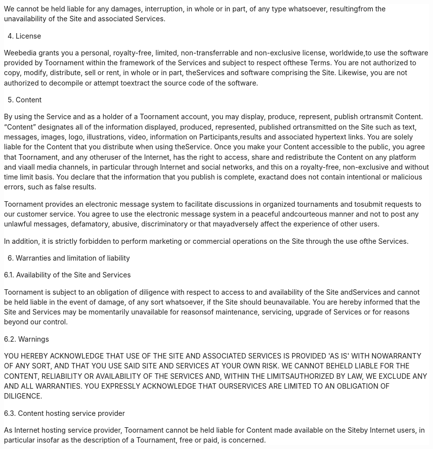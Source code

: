 We cannot be held liable for any damages, interruption, in whole or in part, of any type whatsoever, resultingfrom the unavailability of the Site and associated Services.

4. License

Weebedia grants you a personal, royalty-free, limited, non-transferrable and non-exclusive license, worldwide,to use the software provided by Toornament within the framework of the Services and subject to respect ofthese Terms. You are not authorized to copy, modify, distribute, sell or rent, in whole or in part, theServices and software comprising the Site. Likewise, you are not authorized to decompile or attempt toextract the source code of the software.

5. Content

By using the Service and as a holder of a Toornament account, you may display, produce, represent, publish ortransmit Content. “Content” designates all of the information displayed, produced, represented, published ortransmitted on the Site such as text, messages, images, logo, illustrations, video, information on Participants,results and associated hypertext links. You are solely liable for the Content that you distribute when using theService. Once you make your Content accessible to the public, you agree that Toornament, and any otheruser of the Internet, has the right to access, share and redistribute the Content on any platform and viaall media channels, in particular through Internet and social networks, and this on a royalty-free, non-exclusive and without time limit basis. You declare that the information that you publish is complete, exactand does not contain intentional or malicious errors, such as false results.

Toornament provides an electronic message system to facilitate discussions in organized tournaments and tosubmit requests to our customer service. You agree to use the electronic message system in a peaceful andcourteous manner and not to post any unlawful messages, defamatory, abusive, discriminatory or that mayadversely affect the experience of other users.

In addition, it is strictly forbidden to perform marketing or commercial operations on the Site through the use ofthe Services.

6. Warranties and limitation of liability

6.1. Availability of the Site and Services



Toornament is subject to an obligation of diligence with respect to access to and availability of the Site andServices and cannot be held liable in the event of damage, of any sort whatsoever, if the Site should beunavailable. You are hereby informed that the Site and Services may be momentarily unavailable for reasonsof maintenance, servicing, upgrade of Services or for reasons beyond our control.

6.2. Warnings

YOU HEREBY ACKNOWLEDGE THAT USE OF THE SITE AND ASSOCIATED SERVICES IS PROVIDED 'AS IS' WITH NOWARRANTY OF ANY SORT, AND THAT YOU USE SAID SITE AND SERVICES AT YOUR OWN RISK. WE CANNOT BEHELD LIABLE FOR THE CONTENT, RELIABILITY OR AVAILABILITY OF THE SERVICES AND, WITHIN THE LIMITSAUTHORIZED BY LAW, WE EXCLUDE ANY AND ALL WARRANTIES. YOU EXPRESSLY ACKNOWLEDGE THAT OURSERVICES ARE LIMITED TO AN OBLIGATION OF DILIGENCE.

6.3. Content hosting service provider

As Internet hosting service provider, Toornament cannot be held liable for Content made available on the Siteby Internet users, in particular insofar as the description of a Tournament, free or paid, is concerned.
